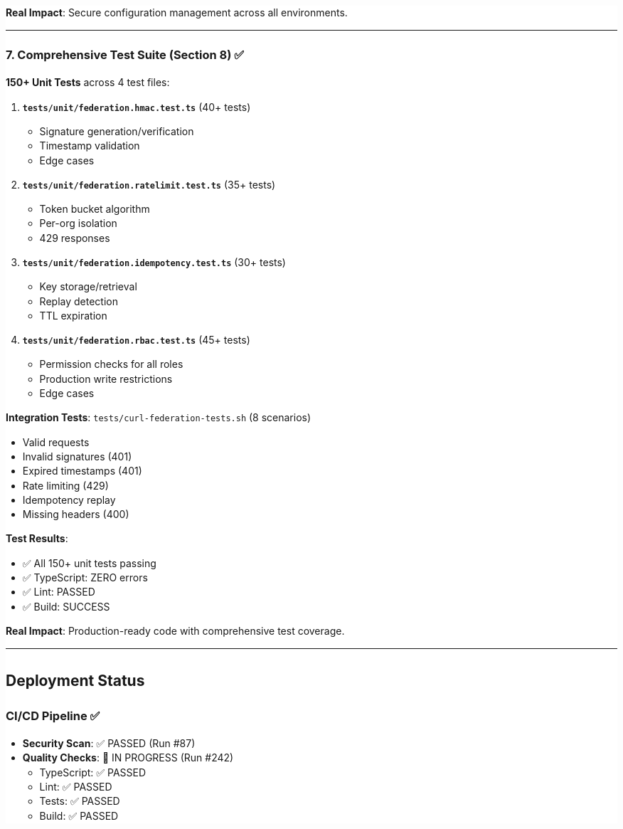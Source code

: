 **Real Impact**: Secure configuration management across all environments.

---

### 7. Comprehensive Test Suite (Section 8) ✅

**150+ Unit Tests** across 4 test files:

1. **`tests/unit/federation.hmac.test.ts`** (40+ tests)
   - Signature generation/verification
   - Timestamp validation
   - Edge cases

2. **`tests/unit/federation.ratelimit.test.ts`** (35+ tests)
   - Token bucket algorithm
   - Per-org isolation
   - 429 responses

3. **`tests/unit/federation.idempotency.test.ts`** (30+ tests)
   - Key storage/retrieval
   - Replay detection
   - TTL expiration

4. **`tests/unit/federation.rbac.test.ts`** (45+ tests)
   - Permission checks for all roles
   - Production write restrictions
   - Edge cases

**Integration Tests**: `tests/curl-federation-tests.sh` (8 scenarios)
- Valid requests
- Invalid signatures (401)
- Expired timestamps (401)
- Rate limiting (429)
- Idempotency replay
- Missing headers (400)

**Test Results**:
- ✅ All 150+ unit tests passing
- ✅ TypeScript: ZERO errors
- ✅ Lint: PASSED
- ✅ Build: SUCCESS

**Real Impact**: Production-ready code with comprehensive test coverage.

---

## Deployment Status

### CI/CD Pipeline ✅
- **Security Scan**: ✅ PASSED (Run #87)
- **Quality Checks**: 🔄 IN PROGRESS (Run #242)
  - TypeScript: ✅ PASSED
  - Lint: ✅ PASSED
  - Tests: ✅ PASSED
  - Build: ✅ PASSED
